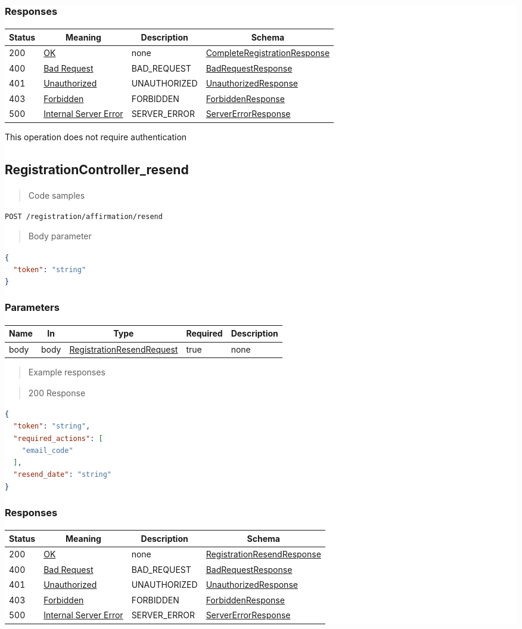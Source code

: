 <h3 id="registrationcontroller_complete-responses">Responses</h3>

|Status|Meaning|Description|Schema|
|---|---|---|---|
|200|[OK](https://tools.ietf.org/html/rfc7231#section-6.3.1)|none|[CompleteRegistrationResponse](#schemacompleteregistrationresponse)|
|400|[Bad Request](https://tools.ietf.org/html/rfc7231#section-6.5.1)|BAD_REQUEST|[BadRequestResponse](#schemabadrequestresponse)|
|401|[Unauthorized](https://tools.ietf.org/html/rfc7235#section-3.1)|UNAUTHORIZED|[UnauthorizedResponse](#schemaunauthorizedresponse)|
|403|[Forbidden](https://tools.ietf.org/html/rfc7231#section-6.5.3)|FORBIDDEN|[ForbiddenResponse](#schemaforbiddenresponse)|
|500|[Internal Server Error](https://tools.ietf.org/html/rfc7231#section-6.6.1)|SERVER_ERROR|[ServerErrorResponse](#schemaservererrorresponse)|

<aside class="success">
This operation does not require authentication
</aside>

## RegistrationController_resend

<a id="opIdRegistrationController_resend"></a>

> Code samples

`POST /registration/affirmation/resend`

> Body parameter

```json
{
  "token": "string"
}
```

<h3 id="registrationcontroller_resend-parameters">Parameters</h3>

|Name|In|Type|Required|Description|
|---|---|---|---|---|
|body|body|[RegistrationResendRequest](#schemaregistrationresendrequest)|true|none|

> Example responses

> 200 Response

```json
{
  "token": "string",
  "required_actions": [
    "email_code"
  ],
  "resend_date": "string"
}
```

<h3 id="registrationcontroller_resend-responses">Responses</h3>

|Status|Meaning|Description|Schema|
|---|---|---|---|
|200|[OK](https://tools.ietf.org/html/rfc7231#section-6.3.1)|none|[RegistrationResendResponse](#schemaregistrationresendresponse)|
|400|[Bad Request](https://tools.ietf.org/html/rfc7231#section-6.5.1)|BAD_REQUEST|[BadRequestResponse](#schemabadrequestresponse)|
|401|[Unauthorized](https://tools.ietf.org/html/rfc7235#section-3.1)|UNAUTHORIZED|[UnauthorizedResponse](#schemaunauthorizedresponse)|
|403|[Forbidden](https://tools.ietf.org/html/rfc7231#section-6.5.3)|FORBIDDEN|[ForbiddenResponse](#schemaforbiddenresponse)|
|500|[Internal Server Error](https://tools.ietf.org/html/rfc7231#section-6.6.1)|SERVER_ERROR|[ServerErrorResponse](#schemaservererrorresponse)|
